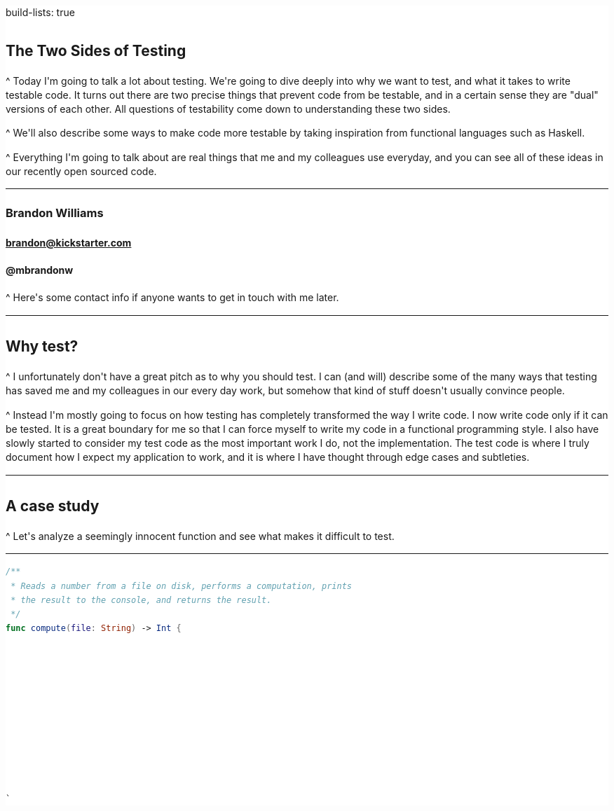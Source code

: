 build-lists: true

## The Two Sides of Testing

^ Today I'm going to talk a lot about testing. We're going to dive deeply into why we want to test, and what it takes to write testable code. It turns out there are two precise things that prevent code from be testable, and in a certain sense they are "dual" versions of each other. All questions of testability come down to understanding these two sides.

^ We'll also describe some ways to make code more testable by taking inspiration from functional languages such as Haskell.

^ Everything I'm going to talk about are real things that me and my colleagues use everyday, and you can see all of these ideas in our recently open sourced code.

---

### Brandon Williams
#### brandon@kickstarter.com
#### @mbrandonw

^ Here's some contact info if anyone wants to get in touch with me later.

---

## Why test?

^ I unfortunately don't have a great pitch as to why you should test. I can (and will) describe some of the many ways that testing has saved me and my colleagues in our every day work, but somehow that kind of stuff doesn't usually convince people.

^ Instead I'm mostly going to focus on how testing has completely transformed the way I write code. I now write code only if it can be tested. It is a great boundary for me so that I can force myself to write my code in a functional programming style. I also have slowly started to consider my test code as the most important work I do, not the implementation. The test code is where I truly document how I expect my application to work, and it is where I have thought through edge cases and subtleties.

---

## A case study

^ Let's analyze a seemingly innocent function and see what makes it difficult to test.

---

```swift
/**
 * Reads a number from a file on disk, performs a computation, prints
 * the result to the console, and returns the result.
 */
func compute(file: String) -> Int {











`
```
